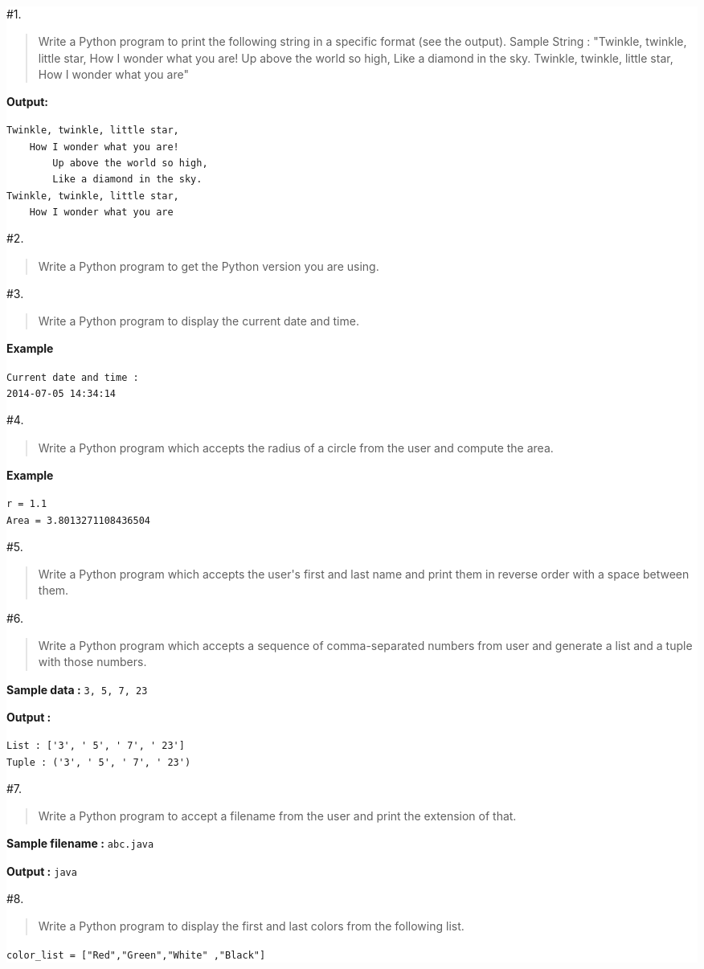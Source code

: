 #1. 
>Write a Python program to print the following string in a specific format (see the output).
Sample String : "Twinkle, twinkle, little star, How I wonder what you are! Up above the world so high, Like a diamond in the sky. Twinkle, twinkle, little star, How I wonder what you are" 

**Output:**
```
Twinkle, twinkle, little star,
	How I wonder what you are! 
		Up above the world so high,   		
		Like a diamond in the sky. 
Twinkle, twinkle, little star, 
	How I wonder what you are
```
#2. 
>Write a Python program to get the Python version you are using.

#3. 
>Write a Python program to display the current date and time.

**Example**
```
Current date and time : 
2014-07-05 14:34:14
```

#4. 
>Write a Python program which accepts the radius of a circle from the user and compute the area.

**Example**
```
r = 1.1
Area = 3.8013271108436504
```
#5. 
>Write a Python program which accepts the user's first and last name and print them in reverse order with a space between them.

#6. 
>Write a Python program which accepts a sequence of comma-separated numbers from user and generate a list and a tuple with those numbers.

**Sample data :** ```3, 5, 7, 23```

**Output :**
```
List : ['3', ' 5', ' 7', ' 23'] 
Tuple : ('3', ' 5', ' 7', ' 23')
```

#7. 
>Write a Python program to accept a filename from the user and print the extension of that.

**Sample filename :** ```abc.java ```

**Output :** ```java```

#8. 
>Write a Python program to display the first and last colors from the following list.
```
color_list = ["Red","Green","White" ,"Black"]
```
